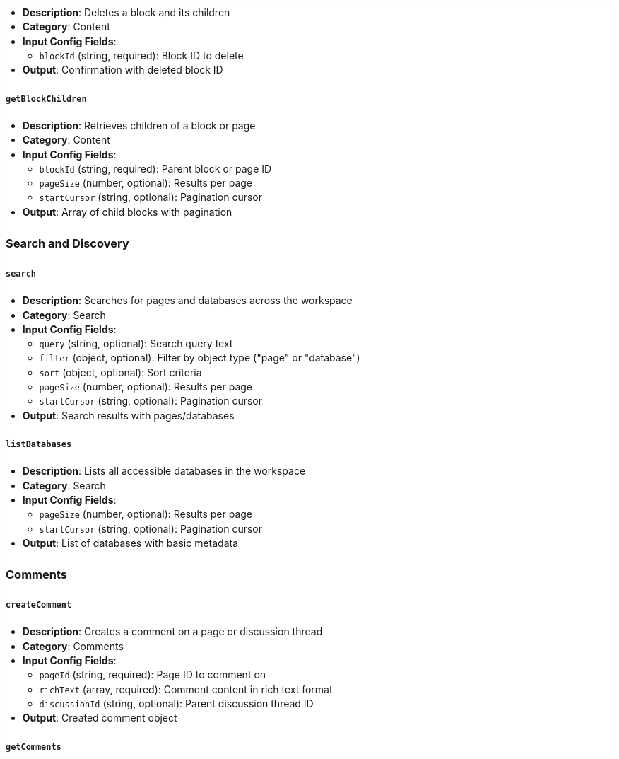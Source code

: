 - **Description**: Deletes a block and its children
- **Category**: Content
- **Input Config Fields**:
  - `blockId` (string, required): Block ID to delete
- **Output**: Confirmation with deleted block ID

#### `getBlockChildren`

- **Description**: Retrieves children of a block or page
- **Category**: Content
- **Input Config Fields**:
  - `blockId` (string, required): Parent block or page ID
  - `pageSize` (number, optional): Results per page
  - `startCursor` (string, optional): Pagination cursor
- **Output**: Array of child blocks with pagination

### Search and Discovery

#### `search`

- **Description**: Searches for pages and databases across the workspace
- **Category**: Search
- **Input Config Fields**:
  - `query` (string, optional): Search query text
  - `filter` (object, optional): Filter by object type ("page" or "database")
  - `sort` (object, optional): Sort criteria
  - `pageSize` (number, optional): Results per page
  - `startCursor` (string, optional): Pagination cursor
- **Output**: Search results with pages/databases

#### `listDatabases`

- **Description**: Lists all accessible databases in the workspace
- **Category**: Search
- **Input Config Fields**:
  - `pageSize` (number, optional): Results per page
  - `startCursor` (string, optional): Pagination cursor
- **Output**: List of databases with basic metadata

### Comments

#### `createComment`

- **Description**: Creates a comment on a page or discussion thread
- **Category**: Comments
- **Input Config Fields**:
  - `pageId` (string, required): Page ID to comment on
  - `richText` (array, required): Comment content in rich text format
  - `discussionId` (string, optional): Parent discussion thread ID
- **Output**: Created comment object

#### `getComments`
